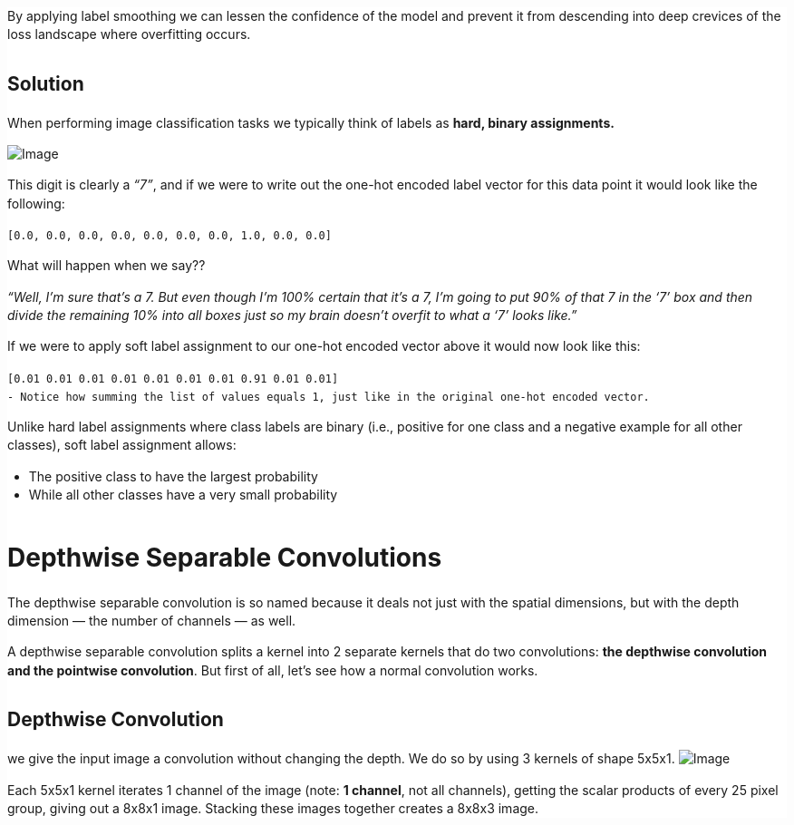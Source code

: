   By applying label smoothing we can lessen the confidence of the model and prevent it from descending into deep crevices of the loss landscape where overfitting occurs.

  ## Solution

  When performing image classification tasks we typically think of labels as **hard, binary assignments.** 

  ![Image](https://www.pyimagesearch.com/wp-content/uploads/2019/12/keras_label_smoothing_mnist_digit.png)

  This digit is clearly a *“7”*, and if we were to write out the one-hot encoded label vector for this data point it would look like the following:

  ```
  [0.0, 0.0, 0.0, 0.0, 0.0, 0.0, 0.0, 1.0, 0.0, 0.0]
  ```

  What will happen when we say??

  *“Well, I’m sure that’s a 7. But even though I’m 100% certain that it’s a 7, I’m going to put 90% of that 7 in the ‘7’ box and then divide the remaining 10% into all boxes just so my brain doesn’t overfit to what a ‘7’ looks like.”*

  If we were to apply soft label assignment to our one-hot encoded vector above it would now look like this:

  ```
  [0.01 0.01 0.01 0.01 0.01 0.01 0.01 0.91 0.01 0.01]
  - Notice how summing the list of values equals 1, just like in the original one-hot encoded vector.
  ```

  Unlike hard label assignments where class labels are binary (i.e., positive for one class and a negative example for all other classes), soft label assignment allows:

  - The positive class to have the largest probability
  - While all other classes have a very small probability

# Depthwise Separable Convolutions

The depthwise separable convolution is so named because it deals not just with the spatial dimensions, but with the depth dimension — the number of channels — as well. 

A depthwise separable convolution splits a kernel into 2 separate kernels that do two convolutions: **the depthwise convolution and the pointwise convolution**. But first of all, let’s see how a normal convolution works.

## Depthwise Convolution

we give the input image a convolution without changing the depth. We do so by using 3 kernels of shape 5x5x1. ![Image](https://miro.medium.com/max/2453/1*yG6z6ESzsRW-9q5F_neOsg.png)

Each 5x5x1 kernel iterates 1 channel of the image (note: **1 channel**, not all channels), getting the scalar products of every 25 pixel group, giving out a 8x8x1 image. Stacking these images together creates a 8x8x3 image.
